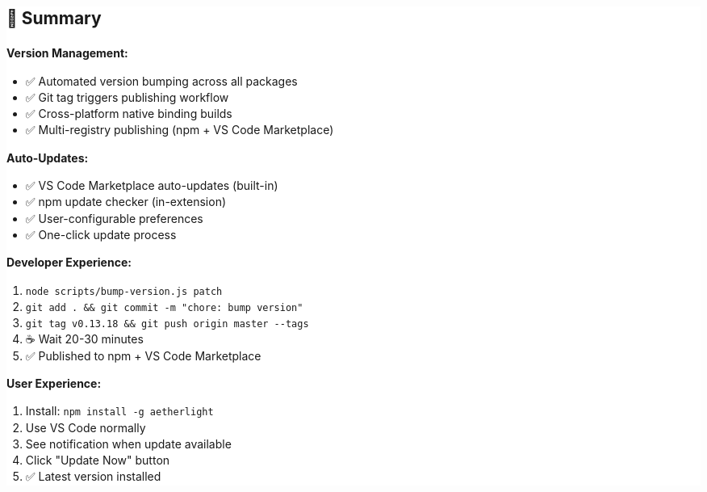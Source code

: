 
## 🎉 Summary

**Version Management:**
- ✅ Automated version bumping across all packages
- ✅ Git tag triggers publishing workflow
- ✅ Cross-platform native binding builds
- ✅ Multi-registry publishing (npm + VS Code Marketplace)

**Auto-Updates:**
- ✅ VS Code Marketplace auto-updates (built-in)
- ✅ npm update checker (in-extension)
- ✅ User-configurable preferences
- ✅ One-click update process

**Developer Experience:**
1. `node scripts/bump-version.js patch`
2. `git add . && git commit -m "chore: bump version"`
3. `git tag v0.13.18 && git push origin master --tags`
4. ☕ Wait 20-30 minutes
5. ✅ Published to npm + VS Code Marketplace

**User Experience:**
1. Install: `npm install -g aetherlight`
2. Use VS Code normally
3. See notification when update available
4. Click "Update Now" button
5. ✅ Latest version installed
